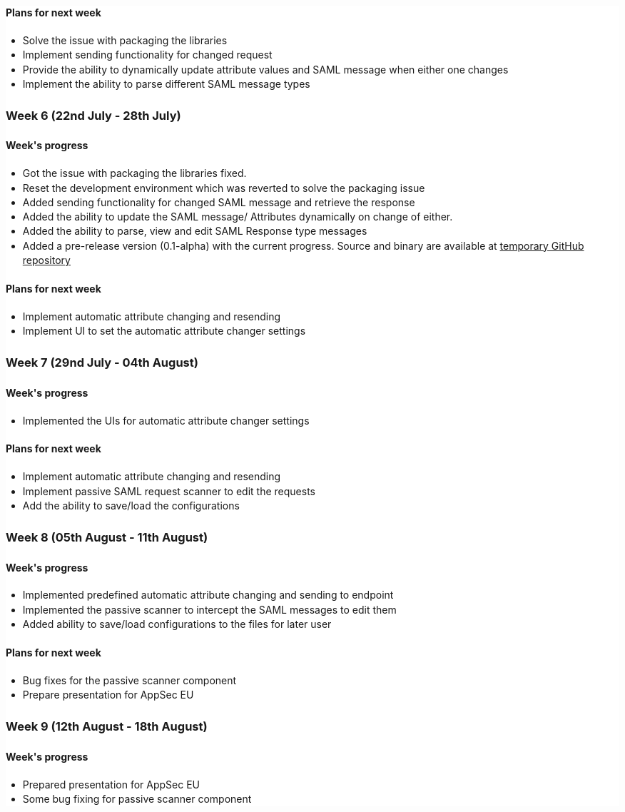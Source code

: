 #### Plans for next week
* Solve the issue with packaging the libraries
* Implement sending functionality for changed request
* Provide the ability to dynamically update attribute values and SAML message when either one changes
* Implement the ability to parse different SAML message types

### Week 6 (22nd July - 28th July)

#### Week's progress
* Got the issue with packaging the libraries fixed.
* Reset the development environment which was reverted to solve the packaging issue
* Added sending functionality for changed SAML message and retrieve the response
* Added the ability to update the SAML message/ Attributes dynamically on change of either.
* Added the ability to parse, view and edit SAML Response type messages
* Added a pre-release version (0.1-alpha) with the current progress. Source and binary are available at [temporary GitHub repository](https://github.com/pulasthi7/zap-saml-extension/releases/tag/0.1a)

#### Plans for next week
* Implement automatic attribute changing and resending
* Implement UI to set the automatic attribute changer settings

### Week 7 (29nd July - 04th August)

#### Week's progress
* Implemented the UIs for automatic attribute changer settings 

#### Plans for next week
* Implement automatic attribute changing and resending
* Implement passive SAML request scanner to edit the requests
* Add the ability to save/load the configurations

### Week 8 (05th August - 11th August)

#### Week's progress
* Implemented predefined automatic attribute changing and sending to endpoint
* Implemented the passive scanner to intercept the SAML messages to edit them
* Added ability to save/load configurations to the files for later user

#### Plans for next week
* Bug fixes for the passive scanner component
* Prepare presentation for AppSec EU

### Week 9 (12th August - 18th August)

#### Week's progress
* Prepared presentation for AppSec EU
* Some bug fixing for passive scanner component

